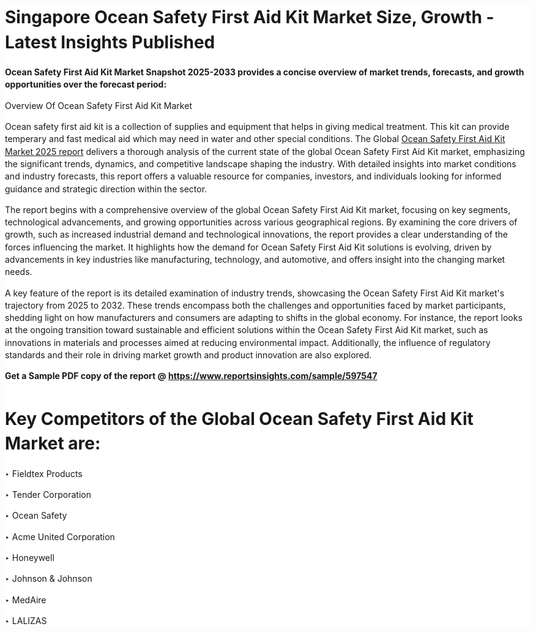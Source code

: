 # Singapore Ocean Safety First Aid Kit Market Size, Growth - Latest Insights Published

<strong>Ocean Safety First Aid Kit Market Snapshot 2025-2033 provides a concise overview of market trends, forecasts, and growth opportunities over the forecast period:</strong>

Overview Of Ocean Safety First Aid Kit Market

Ocean safety first aid kit is a collection of supplies and equipment that helps in giving medical treatment. This kit can provide temperary and fast medical aid which may need in water and other special conditions. The Global <a href=https://www.reportsinsights.com/sample/597547>Ocean Safety First Aid Kit Market 2025 report</a> delivers a thorough analysis of the current state of the global Ocean Safety First Aid Kit market, emphasizing the significant trends, dynamics, and competitive landscape shaping the industry. With detailed insights into market conditions and industry forecasts, this report offers a valuable resource for companies, investors, and individuals looking for informed guidance and strategic direction within the sector.

The report begins with a comprehensive overview of the global Ocean Safety First Aid Kit market, focusing on key segments, technological advancements, and growing opportunities across various geographical regions. By examining the core drivers of growth, such as increased industrial demand and technological innovations, the report provides a clear understanding of the forces influencing the market. It highlights how the demand for Ocean Safety First Aid Kit solutions is evolving, driven by advancements in key industries like manufacturing, technology, and automotive, and offers insight into the changing market needs.

A key feature of the report is its detailed examination of industry trends, showcasing the Ocean Safety First Aid Kit market's trajectory from 2025 to 2032. These trends encompass both the challenges and opportunities faced by market participants, shedding light on how manufacturers and consumers are adapting to shifts in the global economy. For instance, the report looks at the ongoing transition toward sustainable and efficient solutions within the Ocean Safety First Aid Kit market, such as innovations in materials and processes aimed at reducing environmental impact. Additionally, the influence of regulatory standards and their role in driving market growth and product innovation are also explored.

<strong>Get a Sample PDF copy of the report @ <a href=https://www.reportsinsights.com/sample/597547>https://www.reportsinsights.com/sample/597547</a></strong>

# <strong>Key Competitors of the Global Ocean Safety First Aid Kit Market are:</strong>

‣ Fieldtex Products

‣ Tender Corporation

‣ Ocean Safety

‣ Acme United Corporation

‣ Honeywell

‣ Johnson & Johnson

‣ MedAire

‣ LALIZAS
